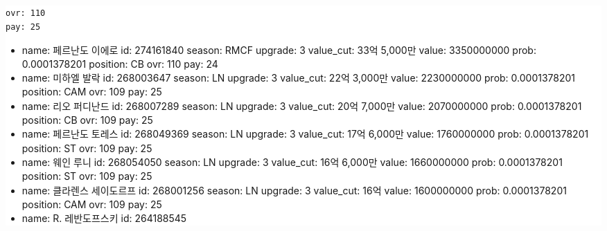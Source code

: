     ovr: 110
    pay: 25
  - name: 페르난도 이에로
    id: 274161840
    season: RMCF
    upgrade: 3
    value_cut: 33억 5,000만
    value: 3350000000
    prob: 0.0001378201
    position: CB
    ovr: 110
    pay: 24
  - name: 미하엘 발락
    id: 268003647
    season: LN
    upgrade: 3
    value_cut: 22억 3,000만
    value: 2230000000
    prob: 0.0001378201
    position: CAM
    ovr: 109
    pay: 25
  - name: 리오 퍼디난드
    id: 268007289
    season: LN
    upgrade: 3
    value_cut: 20억 7,000만
    value: 2070000000
    prob: 0.0001378201
    position: CB
    ovr: 109
    pay: 25
  - name: 페르난도 토레스
    id: 268049369
    season: LN
    upgrade: 3
    value_cut: 17억 6,000만
    value: 1760000000
    prob: 0.0001378201
    position: ST
    ovr: 109
    pay: 25
  - name: 웨인 루니
    id: 268054050
    season: LN
    upgrade: 3
    value_cut: 16억 6,000만
    value: 1660000000
    prob: 0.0001378201
    position: ST
    ovr: 109
    pay: 25
  - name: 클라렌스 세이도르프
    id: 268001256
    season: LN
    upgrade: 3
    value_cut: 16억
    value: 1600000000
    prob: 0.0001378201
    position: CAM
    ovr: 109
    pay: 25
  - name: R. 레반도프스키
    id: 264188545